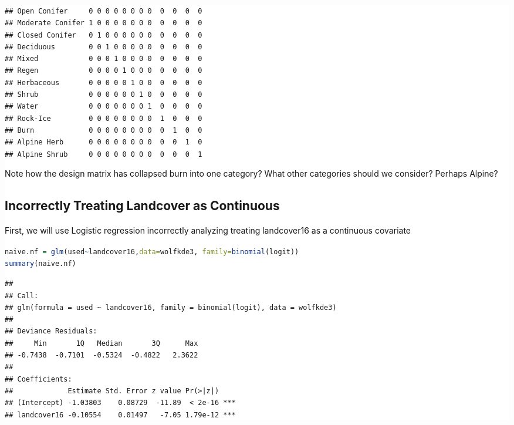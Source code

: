     ## Open Conifer     0 0 0 0 0 0 0 0  0  0  0  0
    ## Moderate Conifer 1 0 0 0 0 0 0 0  0  0  0  0
    ## Closed Conifer   0 1 0 0 0 0 0 0  0  0  0  0
    ## Deciduous        0 0 1 0 0 0 0 0  0  0  0  0
    ## Mixed            0 0 0 1 0 0 0 0  0  0  0  0
    ## Regen            0 0 0 0 1 0 0 0  0  0  0  0
    ## Herbaceous       0 0 0 0 0 1 0 0  0  0  0  0
    ## Shrub            0 0 0 0 0 0 1 0  0  0  0  0
    ## Water            0 0 0 0 0 0 0 1  0  0  0  0
    ## Rock-Ice         0 0 0 0 0 0 0 0  1  0  0  0
    ## Burn             0 0 0 0 0 0 0 0  0  1  0  0
    ## Alpine Herb      0 0 0 0 0 0 0 0  0  0  1  0
    ## Alpine Shrub     0 0 0 0 0 0 0 0  0  0  0  1

Note how the design matrix has collapsed burn into one category? What
other categories should we consider? Perhaps Alpine?

## Incorrectly Treating Landcover as Continuous

First, we will use Logistic regression incorrectly analyzing treating
landcover16 as a continuous covariate

``` r
naive.nf = glm(used~landcover16,data=wolfkde3, family=binomial(logit))
summary(naive.nf)
```

    ## 
    ## Call:
    ## glm(formula = used ~ landcover16, family = binomial(logit), data = wolfkde3)
    ## 
    ## Deviance Residuals: 
    ##     Min       1Q   Median       3Q      Max  
    ## -0.7438  -0.7101  -0.5324  -0.4822   2.3622  
    ## 
    ## Coefficients:
    ##             Estimate Std. Error z value Pr(>|z|)    
    ## (Intercept) -1.03803    0.08729  -11.89  < 2e-16 ***
    ## landcover16 -0.10554    0.01497   -7.05 1.79e-12 ***